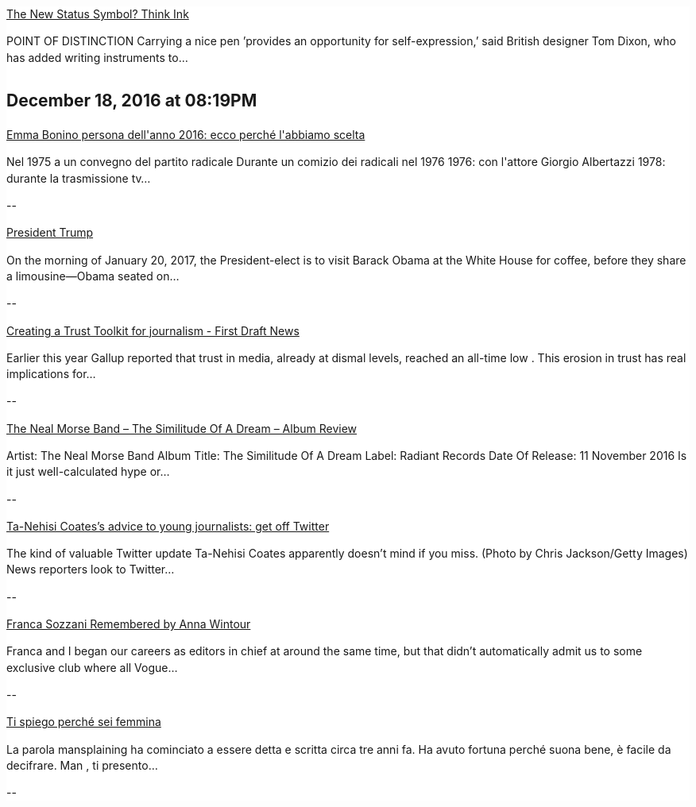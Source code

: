  
[The New Status Symbol? Think Ink](https://ift.tt/2gOfVTx) 

POINT OF DISTINCTION Carrying a nice pen ’provides an opportunity for self-expression,’ said British designer Tom Dixon, who has added writing instruments to… 

December 18, 2016 at 08:19PM
-- 
 
 
[Emma Bonino persona dell'anno 2016: ecco perché l'abbiamo scelta](https://ift.tt/2hPxLFs) 

Nel 1975 a un convegno del partito radicale Durante un comizio dei radicali nel 1976 1976: con l'attore Giorgio Albertazzi 1978: durante la trasmissione tv… 

-- 
 
 
[President Trump](https://ift.tt/2cJaTmj) 

On the morning of January 20, 2017, the President-elect is to visit Barack Obama at the White House for coffee, before they share a limousine—Obama seated on… 

-- 
 
 
[Creating a Trust Toolkit for journalism - First Draft News](https://ift.tt/2i7SyR5) 

Earlier this year Gallup reported that trust in media, already at dismal levels, reached an all-time low . This erosion in trust has real implications for… 

-- 
 
 
[The Neal Morse Band – The Similitude Of A Dream – Album Review](https://ift.tt/2hcxsDe) 

Artist: The Neal Morse Band Album Title: The Similitude Of A Dream Label: Radiant Records Date Of Release: 11 November 2016 Is it just well-calculated hype or… 


-- 
 
 
[Ta-Nehisi Coates’s advice to young journalists: get off Twitter](https://ift.tt/2i1I4TT) 

The kind of valuable Twitter update Ta-Nehisi Coates apparently doesn’t mind if you miss. (Photo by Chris Jackson/Getty Images) News reporters look to Twitter… 

-- 
 
 
[Franca Sozzani Remembered by Anna Wintour](https://ift.tt/2hvnVVL) 

Franca and I began our careers as editors in chief at around the same time, but that didn’t automatically admit us to some exclusive club where all Vogue… 

-- 
 
 
[Ti spiego perché sei femmina](https://ift.tt/2dL1sHC) 

La parola mansplaining ha cominciato a essere detta e scritta circa tre anni fa. Ha avuto fortuna perché suona bene, è facile da decifrare. Man , ti presento… 

-- 
 